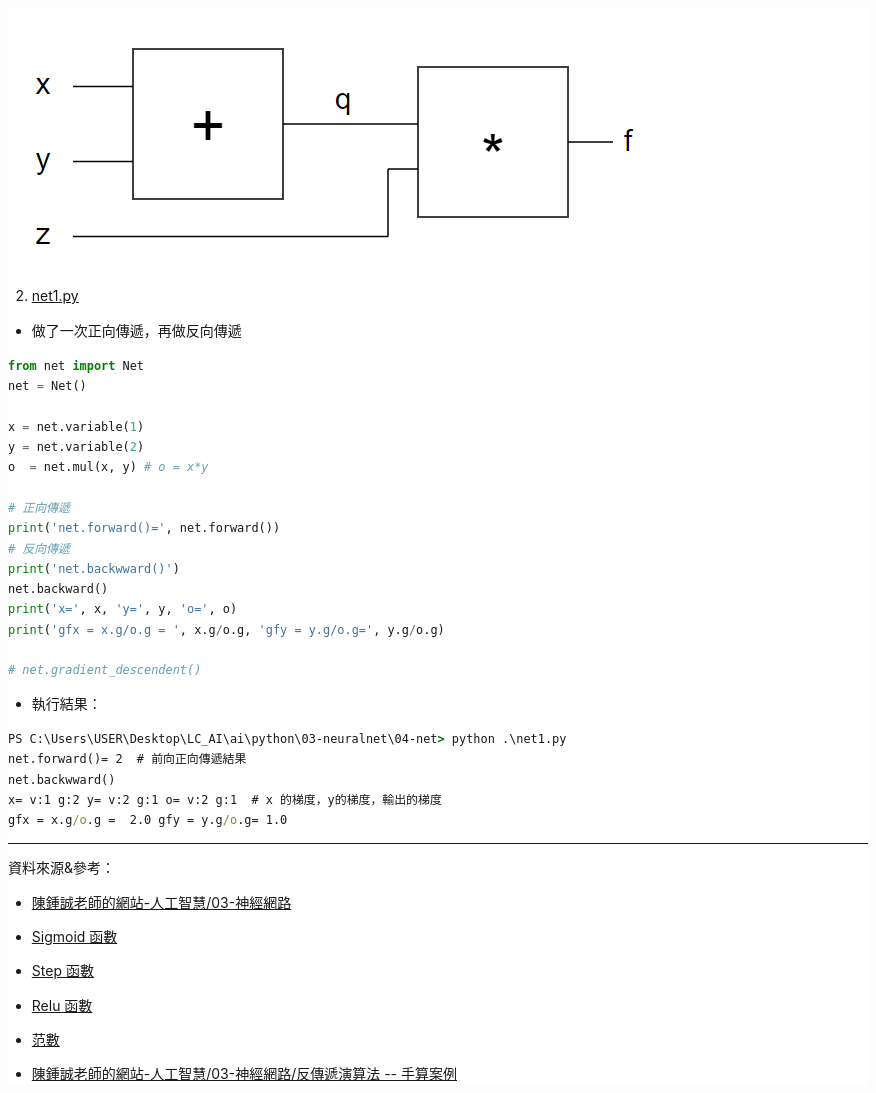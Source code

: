 ![](Images/W04/gateNet.png)

2. [net1.py](https://github.com/ccccourse/ai/blob/master/python/03-neuralnet/04-net/net1.py)
* 做了一次正向傳遞，再做反向傳遞
```py
from net import Net
net = Net()

x = net.variable(1)
y = net.variable(2)
o  = net.mul(x, y) # o = x*y

# 正向傳遞
print('net.forward()=', net.forward())
# 反向傳遞
print('net.backwward()')
net.backward()
print('x=', x, 'y=', y, 'o=', o)
print('gfx = x.g/o.g = ', x.g/o.g, 'gfy = y.g/o.g=', y.g/o.g)

# net.gradient_descendent()
```
* 執行結果：
```cmd
PS C:\Users\USER\Desktop\LC_AI\ai\python\03-neuralnet\04-net> python .\net1.py
net.forward()= 2  # 前向正向傳遞結果
net.backwward()
x= v:1 g:2 y= v:2 g:1 o= v:2 g:1  # x 的梯度，y的梯度，輸出的梯度
gfx = x.g/o.g =  2.0 gfy = y.g/o.g= 1.0
```




---
資料來源&參考：
- [陳鍾誠老師的網站-人工智慧/03-神經網路](http://www.misavo.com/blog/%E9%99%B3%E9%8D%BE%E8%AA%A0/%E6%9B%B8%E7%B1%8D/%E4%BA%BA%E5%B7%A5%E6%99%BA%E6%85%A7/03-%E7%A5%9E%E7%B6%93%E7%B6%B2%E8%B7%AF)
- [Sigmoid 函數](https://zh.wikipedia.org/wiki/S%E5%87%BD%E6%95%B0)
- [Step 函數](https://en.wikipedia.org/wiki/Step_function)
- [Relu 函數](https://zh.wikipedia.org/wiki/%E7%BA%BF%E6%80%A7%E6%95%B4%E6%B5%81%E5%87%BD%E6%95%B0)
- [范數](https://zh.wikipedia.org/wiki/%E8%8C%83%E6%95%B0)

- [陳鍾誠老師的網站-人工智慧/03-神經網路/反傳遞演算法 -- 手算案例](http://www.misavo.com/blog/%E9%99%B3%E9%8D%BE%E8%AA%A0/%E6%9B%B8%E7%B1%8D/%E4%BA%BA%E5%B7%A5%E6%99%BA%E6%85%A7/03-%E7%A5%9E%E7%B6%93%E7%B6%B2%E8%B7%AF/D-%E5%8F%8D%E5%82%B3%E9%81%9E%E7%AE%97%E6%B3%95--%E6%89%8B%E7%AE%97%E6%A1%88%E4%BE%8B)
